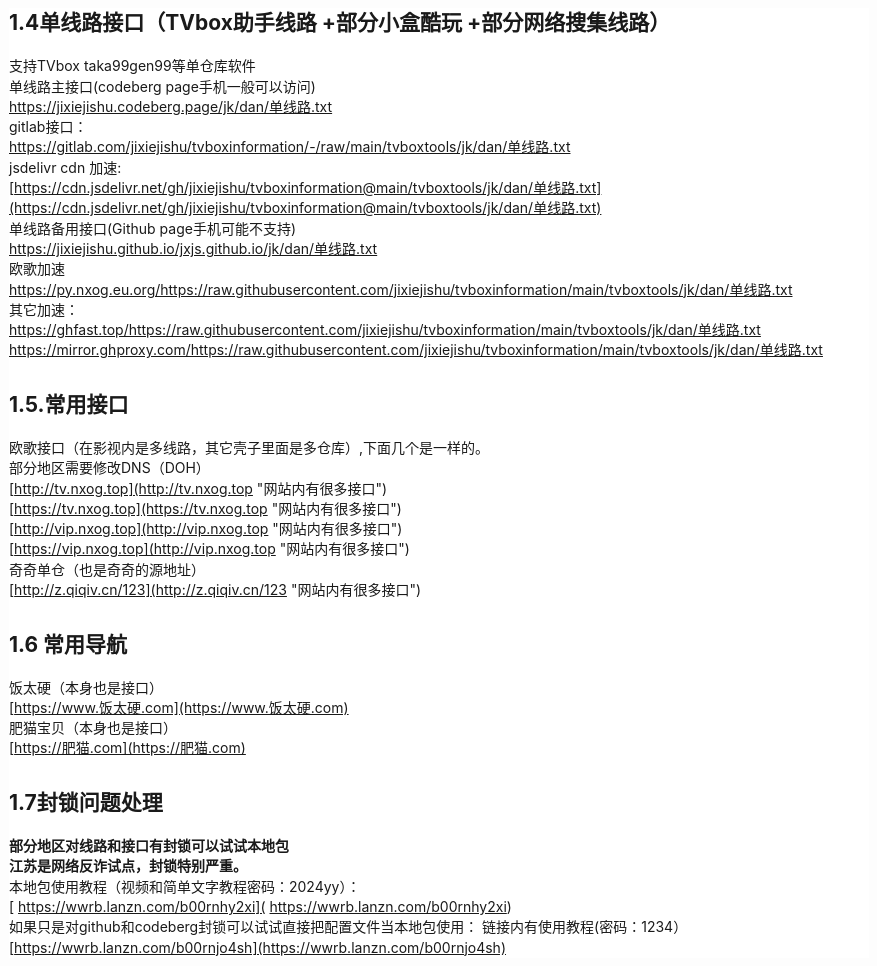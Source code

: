 
## 1.4单线路接口（TVbox助手线路 +部分小盒酷玩 +部分网络搜集线路）  
支持TVbox taka99gen99等单仓库软件  
单线路主接口(codeberg page手机一般可以访问)  
[https://jixiejishu.codeberg.page/jk/dan/单线路.txt  ](https://jixiejishu.codeberg.page/jk/dan/单线路.txt )   
gitlab接口：  
[https://gitlab.com/jixiejishu/tvboxinformation/-/raw/main/tvboxtools/jk/dan/单线路.txt  ](https://gitlab.com/jixiejishu/tvboxinformation/-/raw/main/tvboxtools/jk/dan/单线路.txt  )  
jsdelivr cdn 加速:   
[https://cdn.jsdelivr.net/gh/jixiejishu/tvboxinformation@main/tvboxtools/jk/dan/单线路.txt](https://cdn.jsdelivr.net/gh/jixiejishu/tvboxinformation@main/tvboxtools/jk/dan/单线路.txt)  
单线路备用接口(Github page手机可能不支持)    
[https://jixiejishu.github.io/jxjs.github.io/jk/dan/单线路.txt  ](https://jixiejishu.github.io/jxjs.github.io/jk/dan/单线路.txt  )   
欧歌加速    
[https://py.nxog.eu.org/https://raw.githubusercontent.com/jixiejishu/tvboxinformation/main/tvboxtools/jk/dan/单线路.txt  ](https://py.nxog.eu.org/https://raw.githubusercontent.com/jixiejishu/tvboxinformation/main/tvboxtools/jk/dan/单线路.txt  )     
其它加速：  
[https://ghfast.top/https://raw.githubusercontent.com/jixiejishu/tvboxinformation/main/tvboxtools/jk/dan/单线路.txt  ](https://ghfast.top/https://raw.githubusercontent.com/jixiejishu/tvboxinformation/main/tvboxtools/jk/dan/单线路.txt  )   
[https://mirror.ghproxy.com/https://raw.githubusercontent.com/jixiejishu/tvboxinformation/main/tvboxtools/jk/dan/单线路.txt  ](https://mirror.ghproxy.com/https://raw.githubusercontent.com/jixiejishu/tvboxinformation/main/tvboxtools/jk/dan/单线路.txt  )    

## 1.5.常用接口  
欧歌接口（在影视内是多线路，其它壳子里面是多仓库）,下面几个是一样的。    
部分地区需要修改DNS（DOH）  
[http://tv.nxog.top](http://tv.nxog.top  "网站内有很多接口")    
[https://tv.nxog.top](https://tv.nxog.top  "网站内有很多接口")    
[http://vip.nxog.top](http://vip.nxog.top  "网站内有很多接口")    
[https://vip.nxog.top](http://vip.nxog.top  "网站内有很多接口")    
奇奇单仓（也是奇奇的源地址）  
[http://z.qiqiv.cn/123](http://z.qiqiv.cn/123  "网站内有很多接口")   


 
## 1.6 常用导航
饭太硬（本身也是接口）  
[https://www.饭太硬.com](https://www.饭太硬.com)    
肥猫宝贝（本身也是接口）  
[https://肥猫.com](https://肥猫.com)    
## 1.7封锁问题处理  
 **部分地区对线路和接口有封锁可以试试本地包**  
 **江苏是网络反诈试点，封锁特别严重。**    
本地包使用教程（视频和简单文字教程密码：2024yy）：  
[ https://wwrb.lanzn.com/b00rnhy2xi]( https://wwrb.lanzn.com/b00rnhy2xi)    
如果只是对github和codeberg封锁可以试试直接把配置文件当本地包使用： 
链接内有使用教程(密码：1234）    
[https://wwrb.lanzn.com/b00rnjo4sh](https://wwrb.lanzn.com/b00rnjo4sh)    
